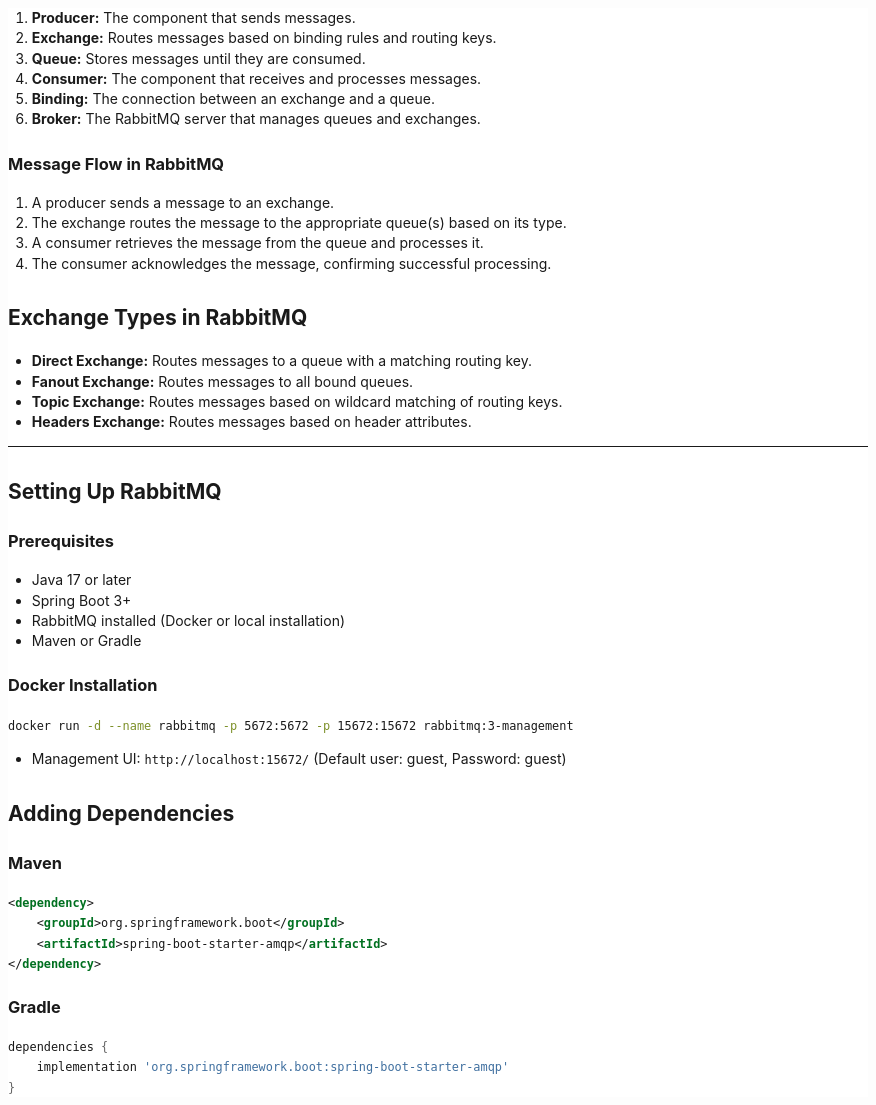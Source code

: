 
1. **Producer:** The component that sends messages.
2. **Exchange:** Routes messages based on binding rules and routing keys.
3. **Queue:** Stores messages until they are consumed.
4. **Consumer:** The component that receives and processes messages.
5. **Binding:** The connection between an exchange and a queue.
6. **Broker:** The RabbitMQ server that manages queues and exchanges.

### Message Flow in RabbitMQ
1. A producer sends a message to an exchange.
2. The exchange routes the message to the appropriate queue(s) based on its type.
3. A consumer retrieves the message from the queue and processes it.
4. The consumer acknowledges the message, confirming successful processing.

## Exchange Types in RabbitMQ
- **Direct Exchange:** Routes messages to a queue with a matching routing key.
- **Fanout Exchange:** Routes messages to all bound queues.
- **Topic Exchange:** Routes messages based on wildcard matching of routing keys.
- **Headers Exchange:** Routes messages based on header attributes.

---

## Setting Up RabbitMQ
### Prerequisites
- Java 17 or later
- Spring Boot 3+
- RabbitMQ installed (Docker or local installation)
- Maven or Gradle

### Docker Installation
```bash
docker run -d --name rabbitmq -p 5672:5672 -p 15672:15672 rabbitmq:3-management
```
- Management UI: `http://localhost:15672/` (Default user: guest, Password: guest)

## Adding Dependencies
### Maven
```xml
<dependency>
    <groupId>org.springframework.boot</groupId>
    <artifactId>spring-boot-starter-amqp</artifactId>
</dependency>
```

### Gradle
```gradle
dependencies {
    implementation 'org.springframework.boot:spring-boot-starter-amqp'
}
```
